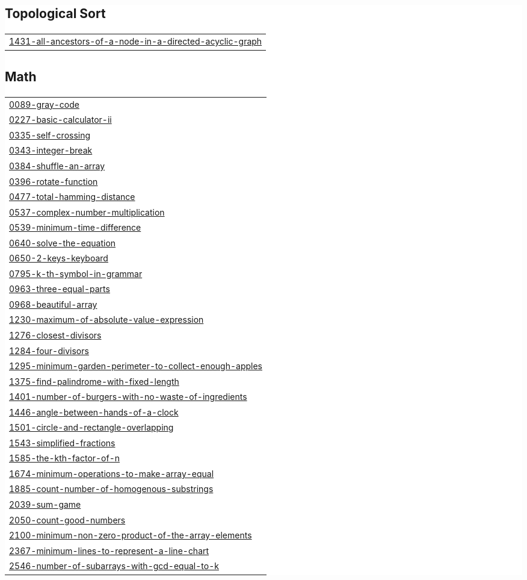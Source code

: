 ## Topological Sort
|  |
| ------- |
| [1431-all-ancestors-of-a-node-in-a-directed-acyclic-graph](https://github.com/rohitKT-23/Leetcode-Journey/tree/master/1431-all-ancestors-of-a-node-in-a-directed-acyclic-graph) |
## Math
|  |
| ------- |
| [0089-gray-code](https://github.com/rohitKT-23/LEETCODE-JOURNEY/tree/master/0089-gray-code) |
| [0227-basic-calculator-ii](https://github.com/rohitKT-23/LEETCODE-JOURNEY/tree/master/0227-basic-calculator-ii) |
| [0335-self-crossing](https://github.com/rohitKT-23/Leetcode-Journey/tree/master/0335-self-crossing) |
| [0343-integer-break](https://github.com/rohitKT-23/LEETCODE-JOURNEY/tree/master/0343-integer-break) |
| [0384-shuffle-an-array](https://github.com/rohitKT-23/Leetcode-Journey/tree/master/0384-shuffle-an-array) |
| [0396-rotate-function](https://github.com/rohitKT-23/LEETCODE-JOURNEY/tree/master/0396-rotate-function) |
| [0477-total-hamming-distance](https://github.com/rohitKT-23/Leetcode-Journey/tree/master/0477-total-hamming-distance) |
| [0537-complex-number-multiplication](https://github.com/rohitKT-23/Leetcode-Journey/tree/master/0537-complex-number-multiplication) |
| [0539-minimum-time-difference](https://github.com/rohitKT-23/Leetcode-Journey/tree/master/0539-minimum-time-difference) |
| [0640-solve-the-equation](https://github.com/rohitKT-23/Leetcode-Journey/tree/master/0640-solve-the-equation) |
| [0650-2-keys-keyboard](https://github.com/rohitKT-23/Leetcode-Journey/tree/master/0650-2-keys-keyboard) |
| [0795-k-th-symbol-in-grammar](https://github.com/rohitKT-23/Leetcode-Journey/tree/master/0795-k-th-symbol-in-grammar) |
| [0963-three-equal-parts](https://github.com/rohitKT-23/Leetcode-Journey/tree/master/0963-three-equal-parts) |
| [0968-beautiful-array](https://github.com/rohitKT-23/LEETCODE-JOURNEY/tree/master/0968-beautiful-array) |
| [1230-maximum-of-absolute-value-expression](https://github.com/rohitKT-23/Leetcode-Journey/tree/master/1230-maximum-of-absolute-value-expression) |
| [1276-closest-divisors](https://github.com/rohitKT-23/Leetcode-Journey/tree/master/1276-closest-divisors) |
| [1284-four-divisors](https://github.com/rohitKT-23/Leetcode-Journey/tree/master/1284-four-divisors) |
| [1295-minimum-garden-perimeter-to-collect-enough-apples](https://github.com/rohitKT-23/Leetcode-Journey/tree/master/1295-minimum-garden-perimeter-to-collect-enough-apples) |
| [1375-find-palindrome-with-fixed-length](https://github.com/rohitKT-23/Leetcode-Journey/tree/master/1375-find-palindrome-with-fixed-length) |
| [1401-number-of-burgers-with-no-waste-of-ingredients](https://github.com/rohitKT-23/Leetcode-Journey/tree/master/1401-number-of-burgers-with-no-waste-of-ingredients) |
| [1446-angle-between-hands-of-a-clock](https://github.com/rohitKT-23/Leetcode-Journey/tree/master/1446-angle-between-hands-of-a-clock) |
| [1501-circle-and-rectangle-overlapping](https://github.com/rohitKT-23/Leetcode-Journey/tree/master/1501-circle-and-rectangle-overlapping) |
| [1543-simplified-fractions](https://github.com/rohitKT-23/Leetcode-Journey/tree/master/1543-simplified-fractions) |
| [1585-the-kth-factor-of-n](https://github.com/rohitKT-23/Leetcode-Journey/tree/master/1585-the-kth-factor-of-n) |
| [1674-minimum-operations-to-make-array-equal](https://github.com/rohitKT-23/Leetcode-Journey/tree/master/1674-minimum-operations-to-make-array-equal) |
| [1885-count-number-of-homogenous-substrings](https://github.com/rohitKT-23/Leetcode-Journey/tree/master/1885-count-number-of-homogenous-substrings) |
| [2039-sum-game](https://github.com/rohitKT-23/LEETCODE-JOURNEY/tree/master/2039-sum-game) |
| [2050-count-good-numbers](https://github.com/rohitKT-23/Leetcode-Journey/tree/master/2050-count-good-numbers) |
| [2100-minimum-non-zero-product-of-the-array-elements](https://github.com/rohitKT-23/Leetcode-Journey/tree/master/2100-minimum-non-zero-product-of-the-array-elements) |
| [2367-minimum-lines-to-represent-a-line-chart](https://github.com/rohitKT-23/Leetcode-Journey/tree/master/2367-minimum-lines-to-represent-a-line-chart) |
| [2546-number-of-subarrays-with-gcd-equal-to-k](https://github.com/rohitKT-23/Leetcode-Journey/tree/master/2546-number-of-subarrays-with-gcd-equal-to-k) |